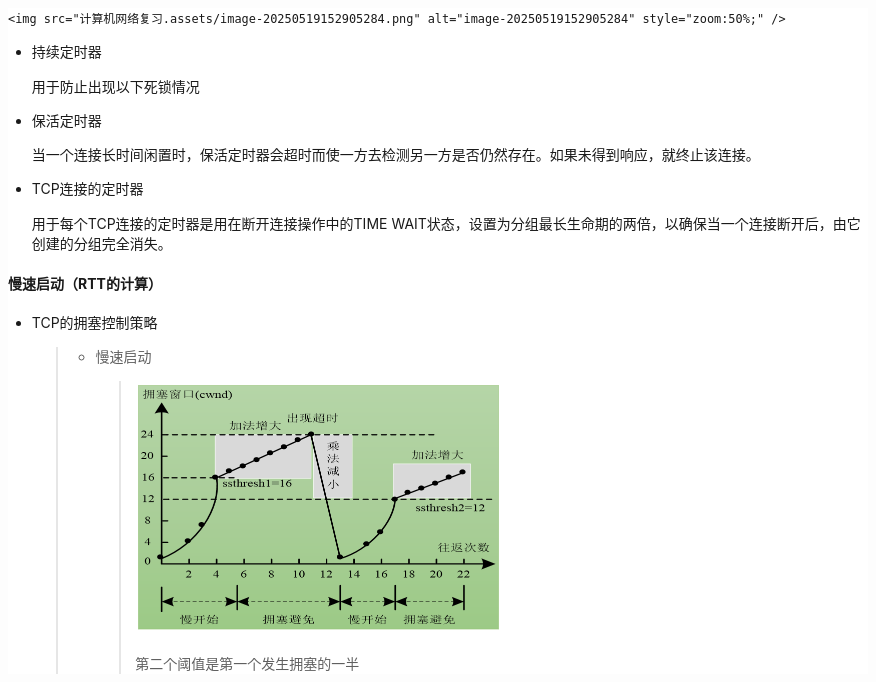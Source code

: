     <img src="计算机网络复习.assets/image-20250519152905284.png" alt="image-20250519152905284" style="zoom:50%;" />

  - 持续定时器

    用于防止出现以下死锁情况

  - 保活定时器

    当一个连接长时间闲置时，保活定时器会超时而使一方去检测另一方是否仍然存在。如果未得到响应，就终止该连接。

  - TCP连接的定时器

    用于每个TCP连接的定时器是用在断开连接操作中的TIME WAIT状态，设置为分组最长生命期的两倍，以确保当一个连接断开后，由它创建的分组完全消失。

#### 慢速启动（RTT的计算）

- TCP的拥塞控制策略

  > - 慢速启动
  >
  >   > <img src="计算机网络复习.assets/image-20250519153151920.png" alt="image-20250519153151920" style="zoom:50%;" />
  >   >
  >   > 第二个阈值是第一个发生拥塞的一半
  >   >